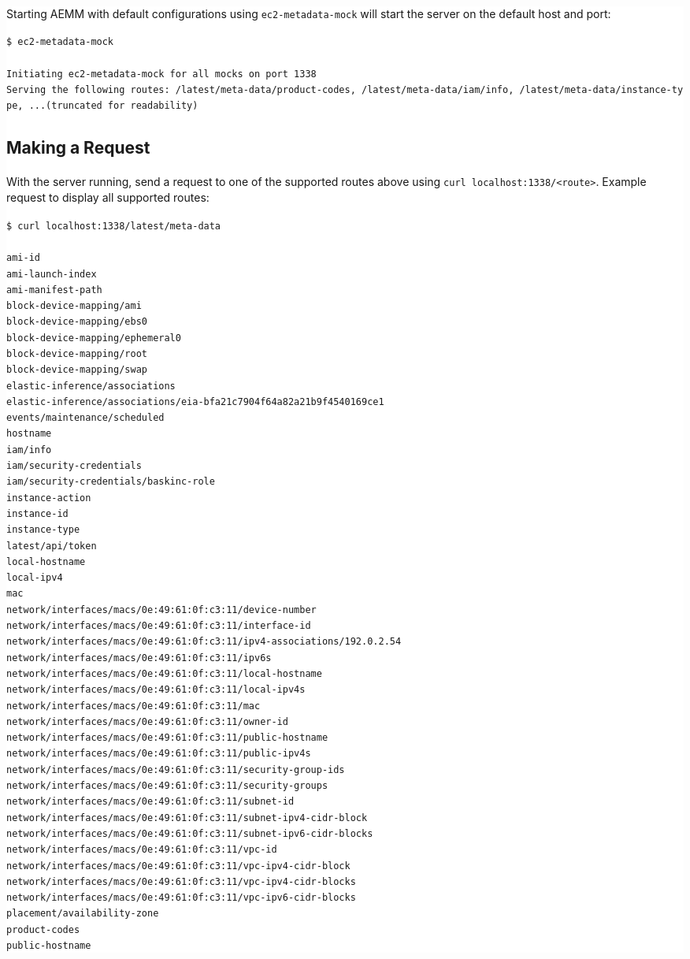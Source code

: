 ```
```

Starting AEMM with default configurations using `ec2-metadata-mock` will start the server on the default host and port:

```
$ ec2-metadata-mock

Initiating ec2-metadata-mock for all mocks on port 1338
Serving the following routes: /latest/meta-data/product-codes, /latest/meta-data/iam/info, /latest/meta-data/instance-type, ...(truncated for readability)
```

## Making a Request
With the server running, send a request to one of the supported routes above using `curl localhost:1338/<route>`. Example request to display all supported routes:

```
$ curl localhost:1338/latest/meta-data

ami-id
ami-launch-index
ami-manifest-path
block-device-mapping/ami
block-device-mapping/ebs0
block-device-mapping/ephemeral0
block-device-mapping/root
block-device-mapping/swap
elastic-inference/associations
elastic-inference/associations/eia-bfa21c7904f64a82a21b9f4540169ce1
events/maintenance/scheduled
hostname
iam/info
iam/security-credentials
iam/security-credentials/baskinc-role
instance-action
instance-id
instance-type
latest/api/token
local-hostname
local-ipv4
mac
network/interfaces/macs/0e:49:61:0f:c3:11/device-number
network/interfaces/macs/0e:49:61:0f:c3:11/interface-id
network/interfaces/macs/0e:49:61:0f:c3:11/ipv4-associations/192.0.2.54
network/interfaces/macs/0e:49:61:0f:c3:11/ipv6s
network/interfaces/macs/0e:49:61:0f:c3:11/local-hostname
network/interfaces/macs/0e:49:61:0f:c3:11/local-ipv4s
network/interfaces/macs/0e:49:61:0f:c3:11/mac
network/interfaces/macs/0e:49:61:0f:c3:11/owner-id
network/interfaces/macs/0e:49:61:0f:c3:11/public-hostname
network/interfaces/macs/0e:49:61:0f:c3:11/public-ipv4s
network/interfaces/macs/0e:49:61:0f:c3:11/security-group-ids
network/interfaces/macs/0e:49:61:0f:c3:11/security-groups
network/interfaces/macs/0e:49:61:0f:c3:11/subnet-id
network/interfaces/macs/0e:49:61:0f:c3:11/subnet-ipv4-cidr-block
network/interfaces/macs/0e:49:61:0f:c3:11/subnet-ipv6-cidr-blocks
network/interfaces/macs/0e:49:61:0f:c3:11/vpc-id
network/interfaces/macs/0e:49:61:0f:c3:11/vpc-ipv4-cidr-block
network/interfaces/macs/0e:49:61:0f:c3:11/vpc-ipv4-cidr-blocks
network/interfaces/macs/0e:49:61:0f:c3:11/vpc-ipv6-cidr-blocks
placement/availability-zone
product-codes
public-hostname
```